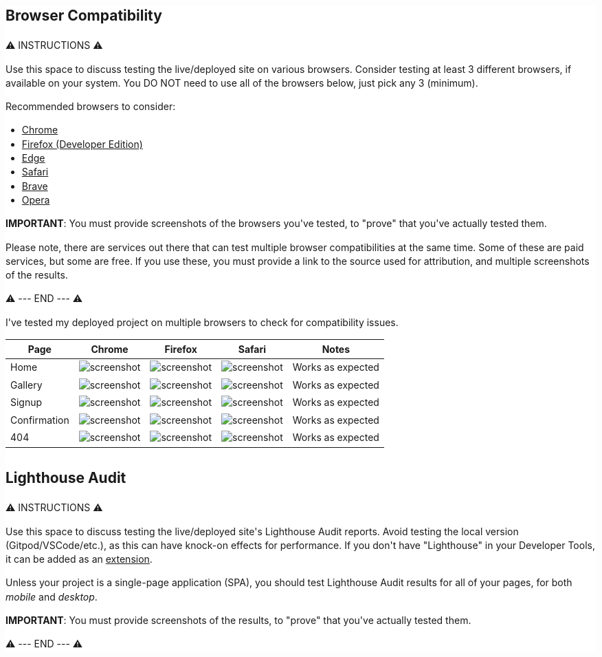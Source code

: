 ## Browser Compatibility

⚠️ INSTRUCTIONS ⚠️

Use this space to discuss testing the live/deployed site on various browsers. Consider testing at least 3 different browsers, if available on your system. You DO NOT need to use all of the browsers below, just pick any 3 (minimum).

Recommended browsers to consider:
- [Chrome](https://www.google.com/chrome)
- [Firefox (Developer Edition)](https://www.mozilla.org/firefox/developer)
- [Edge](https://www.microsoft.com/edge)
- [Safari](https://support.apple.com/downloads/safari)
- [Brave](https://brave.com/download)
- [Opera](https://www.opera.com/download)

**IMPORTANT**: You must provide screenshots of the browsers you've tested, to "prove" that you've actually tested them.

Please note, there are services out there that can test multiple browser compatibilities at the same time. Some of these are paid services, but some are free. If you use these, you must provide a link to the source used for attribution, and multiple screenshots of the results.

⚠️ --- END --- ⚠️

I've tested my deployed project on multiple browsers to check for compatibility issues.

| Page | Chrome | Firefox | Safari | Notes |
| --- | --- | --- | --- | --- |
| Home | ![screenshot](documentation/browsers/chrome-home.png) | ![screenshot](documentation/browsers/firefox-home.png) | ![screenshot](documentation/browsers/safari-home.png) | Works as expected |
| Gallery | ![screenshot](documentation/browsers/chrome-gallery.png) | ![screenshot](documentation/browsers/firefox-gallery.png) | ![screenshot](documentation/browsers/safari-gallery.png) | Works as expected |
| Signup | ![screenshot](documentation/browsers/chrome-signup.png) | ![screenshot](documentation/browsers/firefox-signup.png) | ![screenshot](documentation/browsers/safari-signup.png) | Works as expected |
| Confirmation | ![screenshot](documentation/browsers/chrome-confirmation.png) | ![screenshot](documentation/browsers/firefox-confirmation.png) | ![screenshot](documentation/browsers/safari-confirmation.png) | Works as expected |
| 404 | ![screenshot](documentation/browsers/chrome-404.png) | ![screenshot](documentation/browsers/firefox-404.png) | ![screenshot](documentation/browsers/safari-404.png) | Works as expected |

## Lighthouse Audit

⚠️ INSTRUCTIONS ⚠️

Use this space to discuss testing the live/deployed site's Lighthouse Audit reports. Avoid testing the local version (Gitpod/VSCode/etc.), as this can have knock-on effects for performance. If you don't have "Lighthouse" in your Developer Tools, it can be added as an [extension](https://chrome.google.com/webstore/detail/lighthouse/blipmdconlkpinefehnmjammfjpmpbjk).

Unless your project is a single-page application (SPA), you should test Lighthouse Audit results for all of your pages, for both *mobile* and *desktop*.

**IMPORTANT**: You must provide screenshots of the results, to "prove" that you've actually tested them.

⚠️ --- END --- ⚠️
